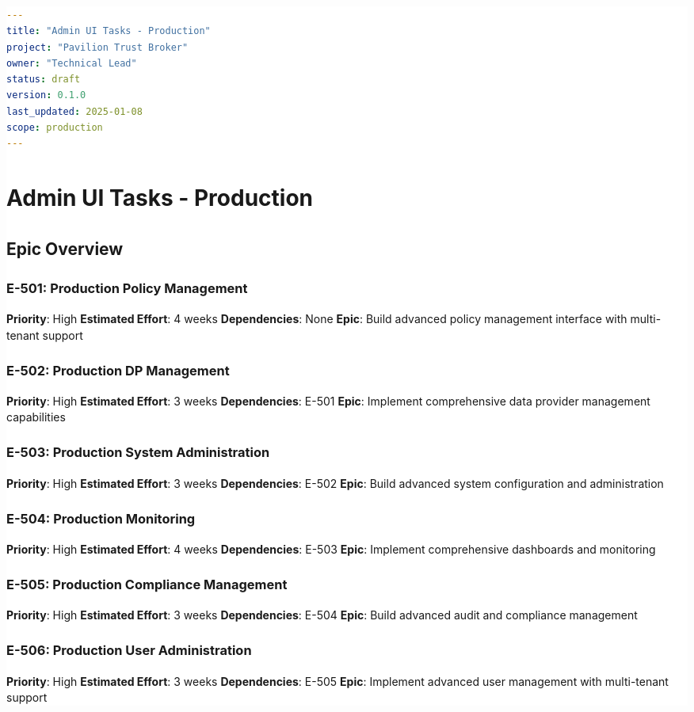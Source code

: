 ```yaml
---
title: "Admin UI Tasks - Production"
project: "Pavilion Trust Broker"
owner: "Technical Lead"
status: draft
version: 0.1.0
last_updated: 2025-01-08
scope: production
---
```


# Admin UI Tasks - Production

## Epic Overview

### E-501: Production Policy Management
**Priority**: High
**Estimated Effort**: 4 weeks
**Dependencies**: None
**Epic**: Build advanced policy management interface with multi-tenant support

### E-502: Production DP Management
**Priority**: High
**Estimated Effort**: 3 weeks
**Dependencies**: E-501
**Epic**: Implement comprehensive data provider management capabilities

### E-503: Production System Administration
**Priority**: High
**Estimated Effort**: 3 weeks
**Dependencies**: E-502
**Epic**: Build advanced system configuration and administration

### E-504: Production Monitoring
**Priority**: High
**Estimated Effort**: 4 weeks
**Dependencies**: E-503
**Epic**: Implement comprehensive dashboards and monitoring

### E-505: Production Compliance Management
**Priority**: High
**Estimated Effort**: 3 weeks
**Dependencies**: E-504
**Epic**: Build advanced audit and compliance management

### E-506: Production User Administration
**Priority**: High
**Estimated Effort**: 3 weeks
**Dependencies**: E-505
**Epic**: Implement advanced user management with multi-tenant support
